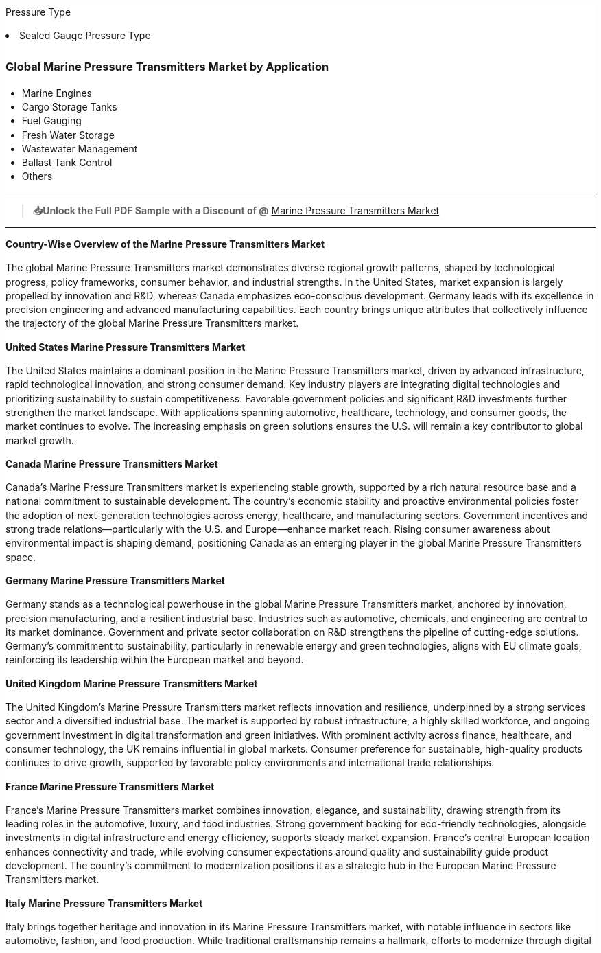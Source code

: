 Pressure Type</li><li>Sealed Gauge Pressure Type</li></ul><h3>Global Marine Pressure Transmitters Market by Application</h3><ul><li>Marine Engines</li><li>Cargo Storage Tanks</li><li>Fuel Gauging</li><li>Fresh Water Storage</li><li>Wastewater Management</li><li>Ballast Tank Control</li><li>Others</li></ul></p><hr /><blockquote><p><strong>📥Unlock the Full PDF Sample with a Discount of @</strong> <a href="https://www.marketresearchintellect.com/ask-for-discount/?rid=1061744&amp;utm_source=Github-April&amp;utm_medium=049">Marine Pressure Transmitters Market</a></p></blockquote><hr /><p class="" data-start="217" data-end="261"><strong data-start="217" data-end="261">Country-Wise Overview of the Marine Pressure Transmitters Market</strong></p><p class="" data-start="263" data-end="774">The global Marine Pressure Transmitters market demonstrates diverse regional growth patterns, shaped by technological progress, policy frameworks, consumer behavior, and industrial strengths. In the United States, market expansion is largely propelled by innovation and R&amp;D, whereas Canada emphasizes eco-conscious development. Germany leads with its excellence in precision engineering and advanced manufacturing capabilities. Each country brings unique attributes that collectively influence the trajectory of the global Marine Pressure Transmitters market.</p><p class="" data-start="776" data-end="1421"><strong data-start="776" data-end="805">United States Marine Pressure Transmitters Market</strong></p><p class="" data-start="776" data-end="1421">The United States maintains a dominant position in the Marine Pressure Transmitters market, driven by advanced infrastructure, rapid technological innovation, and strong consumer demand. Key industry players are integrating digital technologies and prioritizing sustainability to sustain competitiveness. Favorable government policies and significant R&amp;D investments further strengthen the market landscape. With applications spanning automotive, healthcare, technology, and consumer goods, the market continues to evolve. The increasing emphasis on green solutions ensures the U.S. will remain a key contributor to global market growth.</p><p class="" data-start="1423" data-end="2019"><strong data-start="1423" data-end="1445">Canada Marine Pressure Transmitters Market</strong></p><p class="" data-start="1423" data-end="2019">Canada&rsquo;s Marine Pressure Transmitters market is experiencing stable growth, supported by a rich natural resource base and a national commitment to sustainable development. The country&rsquo;s economic stability and proactive environmental policies foster the adoption of next-generation technologies across energy, healthcare, and manufacturing sectors. Government incentives and strong trade relations&mdash;particularly with the U.S. and Europe&mdash;enhance market reach. Rising consumer awareness about environmental impact is shaping demand, positioning Canada as an emerging player in the global Marine Pressure Transmitters space.</p><p class="" data-start="2021" data-end="2591"><strong data-start="2021" data-end="2044">Germany Marine Pressure Transmitters Market</strong></p><p class="" data-start="2021" data-end="2591">Germany stands as a technological powerhouse in the global Marine Pressure Transmitters market, anchored by innovation, precision manufacturing, and a resilient industrial base. Industries such as automotive, chemicals, and engineering are central to its market dominance. Government and private sector collaboration on R&amp;D strengthens the pipeline of cutting-edge solutions. Germany&rsquo;s commitment to sustainability, particularly in renewable energy and green technologies, aligns with EU climate goals, reinforcing its leadership within the European market and beyond.</p><p class="" data-start="2593" data-end="3221"><strong data-start="2593" data-end="2623">United Kingdom Marine Pressure Transmitters Market</strong></p><p class="" data-start="2593" data-end="3221">The United Kingdom&rsquo;s Marine Pressure Transmitters market reflects innovation and resilience, underpinned by a strong services sector and a diversified industrial base. The market is supported by robust infrastructure, a highly skilled workforce, and ongoing government investment in digital transformation and green initiatives. With prominent activity across finance, healthcare, and consumer technology, the UK remains influential in global markets. Consumer preference for sustainable, high-quality products continues to drive growth, supported by favorable policy environments and international trade relationships.</p><p class="" data-start="3223" data-end="3838"><strong data-start="3223" data-end="3245">France Marine Pressure Transmitters Market</strong></p><p class="" data-start="3223" data-end="3838">France&rsquo;s Marine Pressure Transmitters market combines innovation, elegance, and sustainability, drawing strength from its leading roles in the automotive, luxury, and food industries. Strong government backing for eco-friendly technologies, alongside investments in digital infrastructure and energy efficiency, supports steady market expansion. France&rsquo;s central European location enhances connectivity and trade, while evolving consumer expectations around quality and sustainability guide product development. The country&rsquo;s commitment to modernization positions it as a strategic hub in the European Marine Pressure Transmitters market.</p><p class="" data-start="3840" data-end="4422"><strong data-start="3840" data-end="3861">Italy Marine Pressure Transmitters Market</strong></p><p class="" data-start="3840" data-end="4422">Italy brings together heritage and innovation in its Marine Pressure Transmitters market, with notable influence in sectors like automotive, fashion, and food production. While traditional craftsmanship remains a hallmark, efforts to modernize through digital